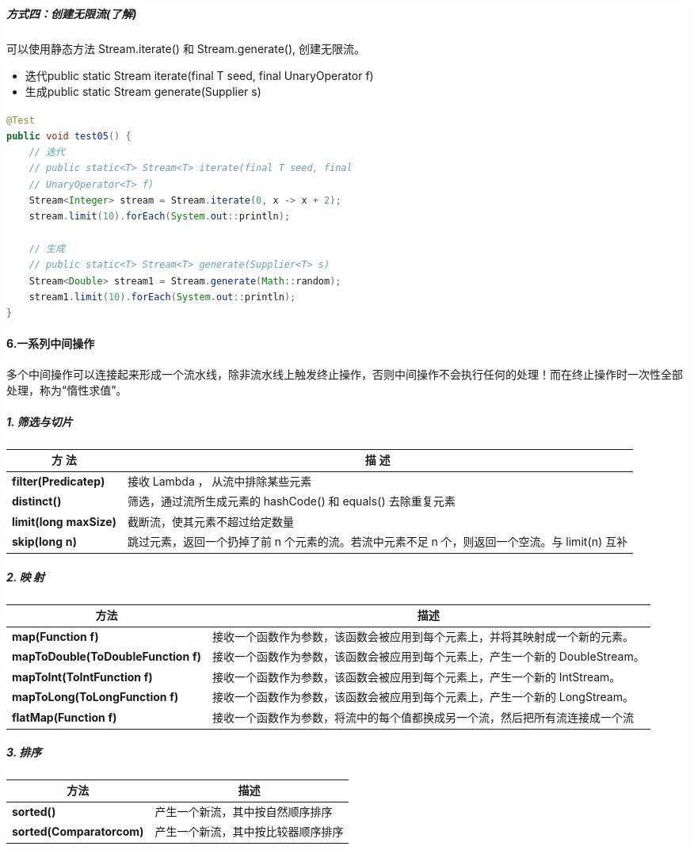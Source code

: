 ##### 方式四：创建无限流(了解)

可以使用静态方法 Stream.iterate() 和 Stream.generate(), 创建无限流。

- 迭代public static<T> Stream<T> iterate(final T seed, final UnaryOperator<T> f) 
- 生成public static<T> Stream<T> generate(Supplier<T> s) 

```java
@Test
public void test05() {
    // 迭代
    // public static<T> Stream<T> iterate(final T seed, final
    // UnaryOperator<T> f)
    Stream<Integer> stream = Stream.iterate(0, x -> x + 2);
    stream.limit(10).forEach(System.out::println);

    // 生成
    // public static<T> Stream<T> generate(Supplier<T> s)
    Stream<Double> stream1 = Stream.generate(Math::random);
    stream1.limit(10).forEach(System.out::println);
}
```

#### 6.一系列中间操作

多个中间操作可以连接起来形成一个流水线，除非流水线上触发终止操作，否则中间操作不会执行任何的处理！而在终止操作时一次性全部处理，称为“惰性求值”。

##### 1. 筛选与切片

| **方 法**               | **描 述**                                                    |
| ----------------------- | ------------------------------------------------------------ |
| **filter(Predicatep)**  | 接收 Lambda ， 从流中排除某些元素                            |
| **distinct()**          | 筛选，通过流所生成元素的 hashCode() 和 equals() 去除重复元素 |
| **limit(long maxSize)** | 截断流，使其元素不超过给定数量                               |
| **skip(long n)**        | 跳过元素，返回一个扔掉了前 n 个元素的流。若流中元素不足 n 个，则返回一个空流。与 limit(n) 互补 |

##### 2. 映 射

| **方法**                            | **描述**                                                     |
| ----------------------------------- | ------------------------------------------------------------ |
| **map(Function f)**                 | 接收一个函数作为参数，该函数会被应用到每个元素上，并将其映射成一个新的元素。 |
| **mapToDouble(ToDoubleFunction f)** | 接收一个函数作为参数，该函数会被应用到每个元素上，产生一个新的 DoubleStream。 |
| **mapToInt(ToIntFunction f)**       | 接收一个函数作为参数，该函数会被应用到每个元素上，产生一个新的 IntStream。 |
| **mapToLong(ToLongFunction f)**     | 接收一个函数作为参数，该函数会被应用到每个元素上，产生一个新的 LongStream。 |
| **flatMap(Function f)**             | 接收一个函数作为参数，将流中的每个值都换成另一个流，然后把所有流连接成一个流 |

##### 3. 排序

| **方法**                  | **描述**                           |
| ------------------------- | ---------------------------------- |
| **sorted()**              | 产生一个新流，其中按自然顺序排序   |
| **sorted(Comparatorcom)** | 产生一个新流，其中按比较器顺序排序 |
